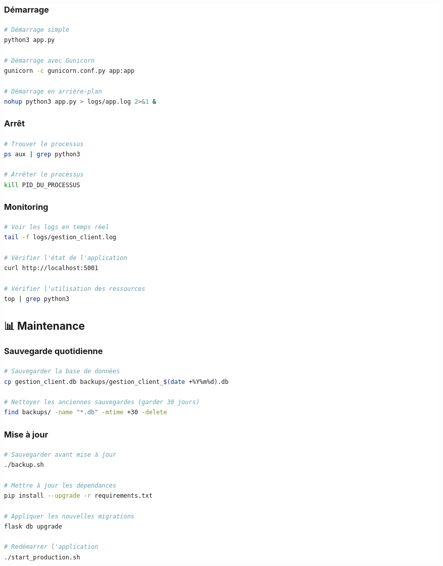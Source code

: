 ### Démarrage

```bash
# Démarrage simple
python3 app.py

# Démarrage avec Gunicorn
gunicorn -c gunicorn.conf.py app:app

# Démarrage en arrière-plan
nohup python3 app.py > logs/app.log 2>&1 &
```

### Arrêt

```bash
# Trouver le processus
ps aux | grep python3

# Arrêter le processus
kill PID_DU_PROCESSUS
```

### Monitoring

```bash
# Voir les logs en temps réel
tail -f logs/gestion_client.log

# Vérifier l'état de l'application
curl http://localhost:5001

# Vérifier l'utilisation des ressources
top | grep python3
```

## 📊 Maintenance

### Sauvegarde quotidienne

```bash
# Sauvegarder la base de données
cp gestion_client.db backups/gestion_client_$(date +%Y%m%d).db

# Nettoyer les anciennes sauvegardes (garder 30 jours)
find backups/ -name "*.db" -mtime +30 -delete
```

### Mise à jour

```bash
# Sauvegarder avant mise à jour
./backup.sh

# Mettre à jour les dépendances
pip install --upgrade -r requirements.txt

# Appliquer les nouvelles migrations
flask db upgrade

# Redémarrer l'application
./start_production.sh
```
